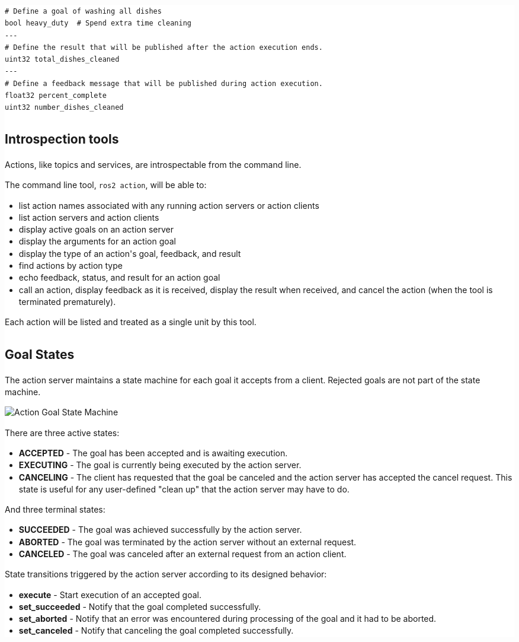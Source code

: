 ```
# Define a goal of washing all dishes
bool heavy_duty  # Spend extra time cleaning
---
# Define the result that will be published after the action execution ends.
uint32 total_dishes_cleaned
---
# Define a feedback message that will be published during action execution.
float32 percent_complete
uint32 number_dishes_cleaned
```

## Introspection tools

Actions, like topics and services, are introspectable from the command line.

The command line tool, `ros2 action`, will be able to:

- list action names associated with any running action servers or action clients
- list action servers and action clients
- display active goals on an action server
- display the arguments for an action goal
- display the type of an action's goal, feedback, and result
- find actions by action type
- echo feedback, status, and result for an action goal
- call an action, display feedback as it is received, display the result when received, and cancel the action (when the tool is terminated prematurely).

Each action will be listed and treated as a single unit by this tool.

## Goal States

The action server maintains a state machine for each goal it accepts from a client.
Rejected goals are not part of the state machine.

![Action Goal State Machine](../img/actions/goal_state_machine.png)

There are three active states:

- **ACCEPTED** - The goal has been accepted and is awaiting execution.
- **EXECUTING** - The goal is currently being executed by the action server.
- **CANCELING** - The client has requested that the goal be canceled and the action server has accepted the cancel request.
This state is useful for any user-defined "clean up" that the action server may have to do.

And three terminal states:

- **SUCCEEDED** - The goal was achieved successfully by the action server.
- **ABORTED** - The goal was terminated by the action server without an external request.
- **CANCELED** - The goal was canceled after an external request from an action client.

State transitions triggered by the action server according to its designed behavior:

- **execute** - Start execution of an accepted goal.
- **set_succeeded** - Notify that the goal completed successfully.
- **set_aborted** - Notify that an error was encountered during processing of the goal and it had to be aborted.
- **set_canceled** - Notify that canceling the goal completed successfully.
